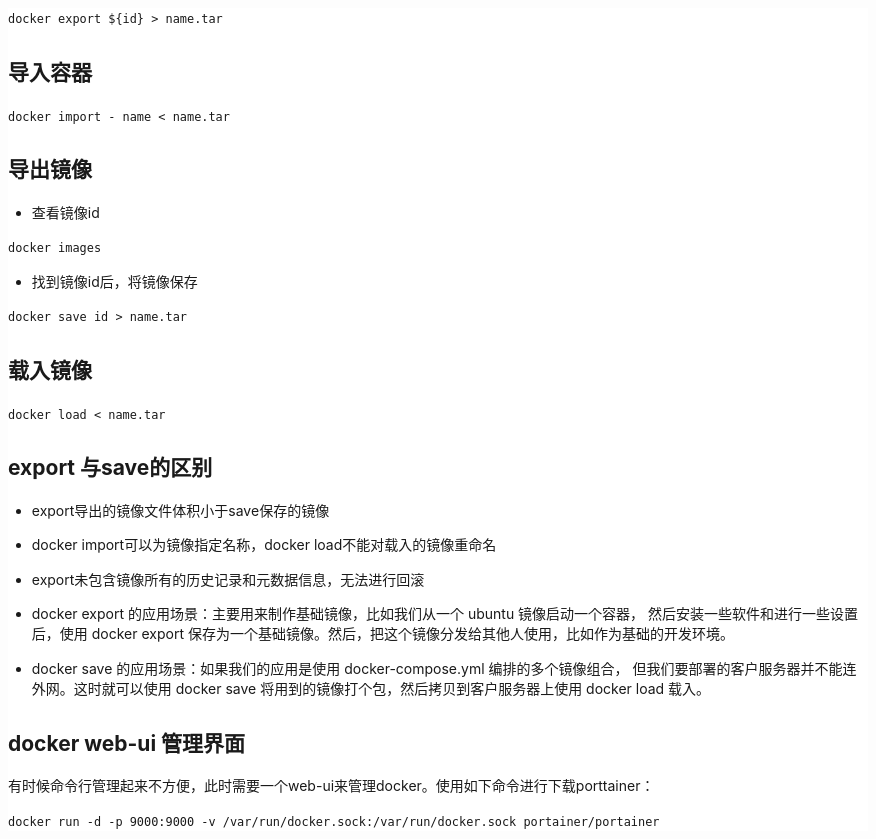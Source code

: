 ```
docker export ${id} > name.tar
```

## 导入容器

```
docker import - name < name.tar
```

## 导出镜像

- 查看镜像id

```
docker images
```

- 找到镜像id后，将镜像保存

```
docker save id > name.tar
```

## 载入镜像

```
docker load < name.tar
```

## export 与save的区别

- export导出的镜像文件体积小于save保存的镜像

- docker import可以为镜像指定名称，docker load不能对载入的镜像重命名

- export未包含镜像所有的历史记录和元数据信息，无法进行回滚

- docker export 的应用场景：主要用来制作基础镜像，比如我们从一个 ubuntu 镜像启动一个容器，
然后安装一些软件和进行一些设置后，使用 docker export 保存为一个基础镜像。然后，把这个镜像分发给其他人使用，比如作为基础的开发环境。

- docker save 的应用场景：如果我们的应用是使用 docker-compose.yml 编排的多个镜像组合，
但我们要部署的客户服务器并不能连外网。这时就可以使用 docker save 将用到的镜像打个包，然后拷贝到客户服务器上使用 docker load 载入。

## docker web-ui 管理界面

有时候命令行管理起来不方便，此时需要一个web-ui来管理docker。使用如下命令进行下载porttainer：

```shell
docker run -d -p 9000:9000 -v /var/run/docker.sock:/var/run/docker.sock portainer/portainer
```
